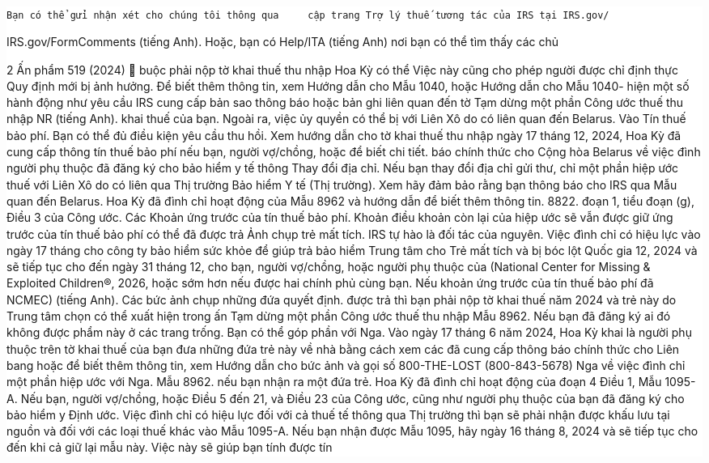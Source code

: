     Bạn có thể gửi nhận xét cho chúng tôi thông qua     cập trang Trợ lý thuế tương tác của IRS tại IRS.gov/
IRS.gov/FormComments (tiếng Anh). Hoặc, bạn có          Help/ITA (tiếng Anh) nơi bạn có thể tìm thấy các chủ


2                                                                                                                                            Ấn phẩm 519 (2024)
                                                       buộc phải nộp tờ khai thuế thu nhập Hoa Kỳ có thể       Việc này cũng cho phép người được chỉ định thực
Quy định mới                                           bị ảnh hưởng. Để biết thêm thông tin, xem Hướng
                                                       dẫn cho Mẫu 1040, hoặc Hướng dẫn cho Mẫu 1040-
                                                                                                               hiện một số hành động như yêu cầu IRS cung cấp
                                                                                                               bản sao thông báo hoặc bản ghi liên quan đến tờ
Tạm dừng một phần Công ước thuế thu nhập               NR (tiếng Anh).                                         khai thuế của bạn. Ngoài ra, việc ủy quyền có thể bị
với Liên Xô do có liên quan đến Belarus. Vào           Tín thuế bảo phí. Bạn có thể đủ điều kiện yêu cầu       thu hồi. Xem hướng dẫn cho tờ khai thuế thu nhập
ngày 17 tháng 12, 2024, Hoa Kỳ đã cung cấp thông       tín thuế bảo phí nếu bạn, người vợ/chồng, hoặc          để biết chi tiết.
báo chính thức cho Cộng hòa Belarus về việc đình       người phụ thuộc đã đăng ký cho bảo hiểm y tế thông
                                                                                                               Thay đổi địa chỉ. Nếu bạn thay đổi địa chỉ gửi thư,
chỉ một phần hiệp ước thuế với Liên Xô do có liên      qua Thị trường Bảo hiểm Y tế (Thị trường). Xem
                                                                                                               hãy đảm bảo rằng bạn thông báo cho IRS qua Mẫu
quan đến Belarus. Hoa Kỳ đã đình chỉ hoạt động của     Mẫu 8962 và hướng dẫn để biết thêm thông tin.
                                                                                                               8822.
đoạn 1, tiểu đoạn (g), Điều 3 của Công ước. Các        Khoản ứng trước của tín thuế bảo phí. Khoản
điều khoản còn lại của hiệp ước sẽ vẫn được giữ        ứng trước của tín thuế bảo phí có thể đã được trả       Ảnh chụp trẻ mất tích. IRS tự hào là đối tác của
nguyên. Việc đình chỉ có hiệu lực vào ngày 17 tháng    cho công ty bảo hiểm sức khỏe để giúp trả bảo hiểm      Trung tâm cho Trẻ mất tích và bị bóc lột Quốc gia
12, 2024 và sẽ tiếp tục cho đến ngày 31 tháng 12,      cho bạn, người vợ/chồng, hoặc người phụ thuộc của       (National Center for Missing & Exploited Children®,
2026, hoặc sớm hơn nếu được hai chính phủ cùng         bạn. Nếu khoản ứng trước của tín thuế bảo phí đã        NCMEC) (tiếng Anh). Các bức ảnh chụp những đứa
quyết định.                                            được trả thì bạn phải nộp tờ khai thuế năm 2024 và      trẻ này do Trung tâm chọn có thể xuất hiện trong ấn
Tạm dừng một phần Công ước thuế thu nhập               Mẫu 8962. Nếu bạn đã đăng ký ai đó không được           phẩm này ở các trang trống. Bạn có thể góp phần
với Nga. Vào ngày 17 tháng 6 năm 2024, Hoa Kỳ          khai là người phụ thuộc trên tờ khai thuế của bạn       đưa những đứa trẻ này về nhà bằng cách xem các
đã cung cấp thông báo chính thức cho Liên bang         hoặc để biết thêm thông tin, xem Hướng dẫn cho          bức ảnh và gọi số 800-THE-LOST (800-843-5678)
Nga về việc đình chỉ một phần hiệp ước với Nga.        Mẫu 8962.                                               nếu bạn nhận ra một đứa trẻ.
Hoa Kỳ đã đình chỉ hoạt động của đoạn 4 Điều 1,        Mẫu 1095-A. Nếu bạn, người vợ/chồng, hoặc
Điều 5 đến 21, và Điều 23 của Công ước, cũng như       người phụ thuộc của bạn đã đăng ký cho bảo hiểm y
Định ước. Việc đình chỉ có hiệu lực đối với cả thuế    tế thông qua Thị trường thì bạn sẽ phải nhận được
khấu lưu tại nguồn và đối với các loại thuế khác vào   Mẫu 1095-A. Nếu bạn nhận được Mẫu 1095, hãy
ngày 16 tháng 8, 2024 và sẽ tiếp tục cho đến khi cả    giữ lại mẫu này. Việc này sẽ giúp bạn tính được tín
